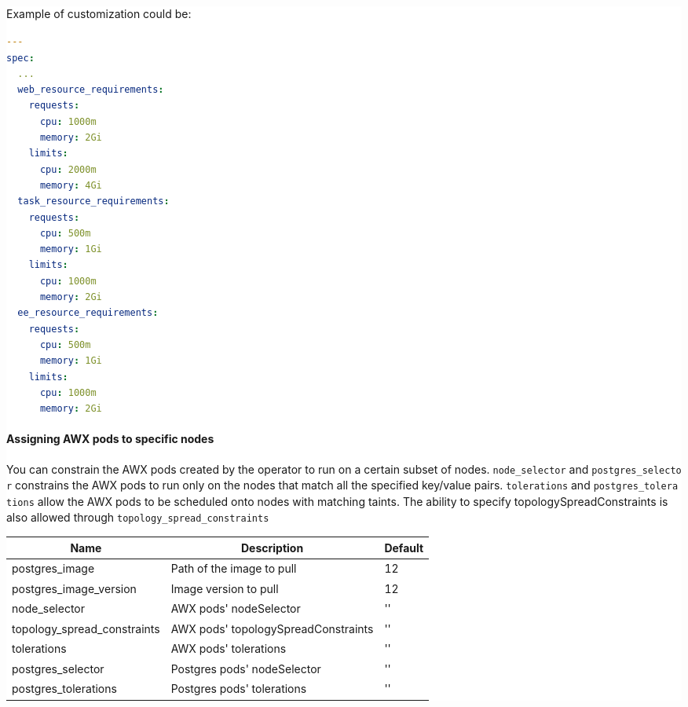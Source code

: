 Example of customization could be:

```yaml
---
spec:
  ...
  web_resource_requirements:
    requests:
      cpu: 1000m
      memory: 2Gi
    limits:
      cpu: 2000m
      memory: 4Gi
  task_resource_requirements:
    requests:
      cpu: 500m
      memory: 1Gi
    limits:
      cpu: 1000m
      memory: 2Gi
  ee_resource_requirements:
    requests:
      cpu: 500m
      memory: 1Gi
    limits:
      cpu: 1000m
      memory: 2Gi
```

#### Assigning AWX pods to specific nodes

You can constrain the AWX pods created by the operator to run on a certain subset of nodes. `node_selector` and `postgres_selector` constrains
the AWX pods to run only on the nodes that match all the specified key/value pairs. `tolerations` and `postgres_tolerations` allow the AWX
pods to be scheduled onto nodes with matching taints.
The ability to specify topologySpreadConstraints is also allowed through `topology_spread_constraints`  


| Name                           | Description                              | Default |
| -------------------------------| ---------------------------------------- | ------- |
| postgres_image                 | Path of the image to pull                | 12      |
| postgres_image_version         | Image version to pull                    | 12      |
| node_selector                  | AWX pods' nodeSelector                   | ''      |
| topology_spread_constraints    | AWX pods' topologySpreadConstraints      | ''      |
| tolerations                    | AWX pods' tolerations                    | ''      |
| postgres_selector              | Postgres pods' nodeSelector              | ''      |
| postgres_tolerations           | Postgres pods' tolerations               | ''      |
